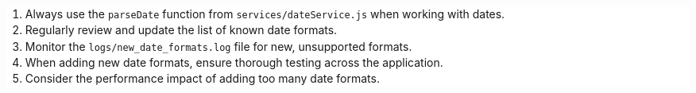 1. Always use the `parseDate` function from `services/dateService.js` when working with dates.
2. Regularly review and update the list of known date formats.
3. Monitor the `logs/new_date_formats.log` file for new, unsupported formats.
4. When adding new date formats, ensure thorough testing across the application.
5. Consider the performance impact of adding too many date formats.
